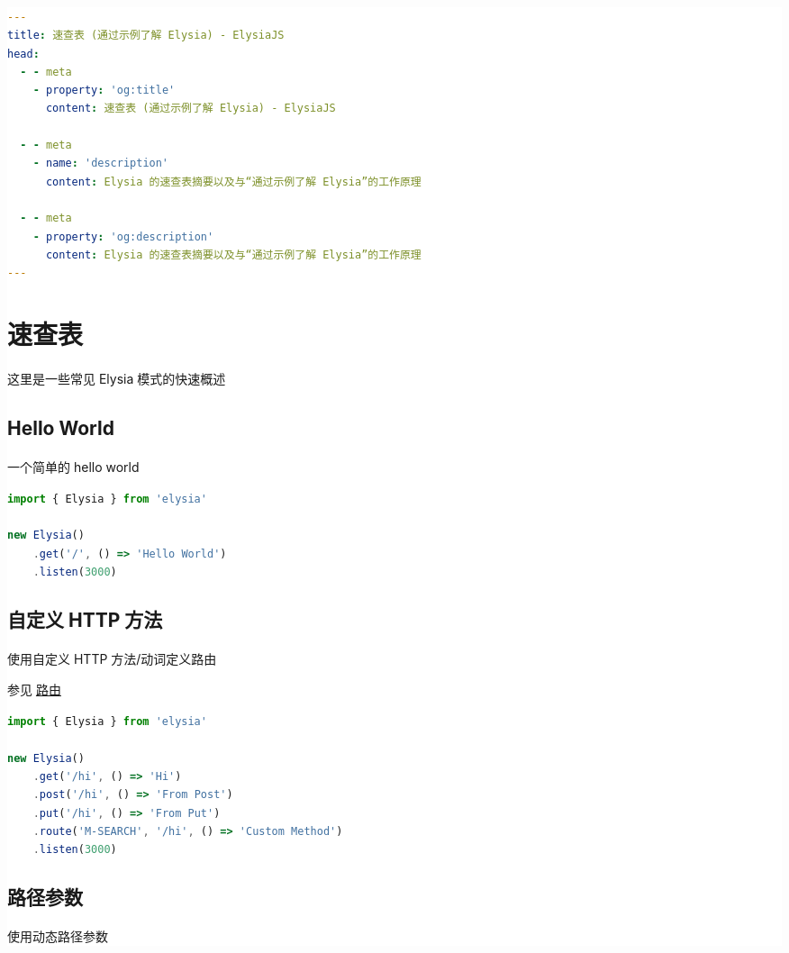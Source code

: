 ```yaml
---
title: 速查表 (通过示例了解 Elysia) - ElysiaJS
head:
  - - meta
    - property: 'og:title'
      content: 速查表 (通过示例了解 Elysia) - ElysiaJS

  - - meta
    - name: 'description'
      content: Elysia 的速查表摘要以及与“通过示例了解 Elysia”的工作原理

  - - meta
    - property: 'og:description'
      content: Elysia 的速查表摘要以及与“通过示例了解 Elysia”的工作原理
---
```


# 速查表
这里是一些常见 Elysia 模式的快速概述

## Hello World
一个简单的 hello world

```typescript
import { Elysia } from 'elysia'

new Elysia()
    .get('/', () => 'Hello World')
    .listen(3000)
```

## 自定义 HTTP 方法
使用自定义 HTTP 方法/动词定义路由

参见 [路由](/essential/route.html#custom-method)

```typescript
import { Elysia } from 'elysia'

new Elysia()
    .get('/hi', () => 'Hi')
    .post('/hi', () => 'From Post')
    .put('/hi', () => 'From Put')
    .route('M-SEARCH', '/hi', () => 'Custom Method')
    .listen(3000)
```

## 路径参数
使用动态路径参数
